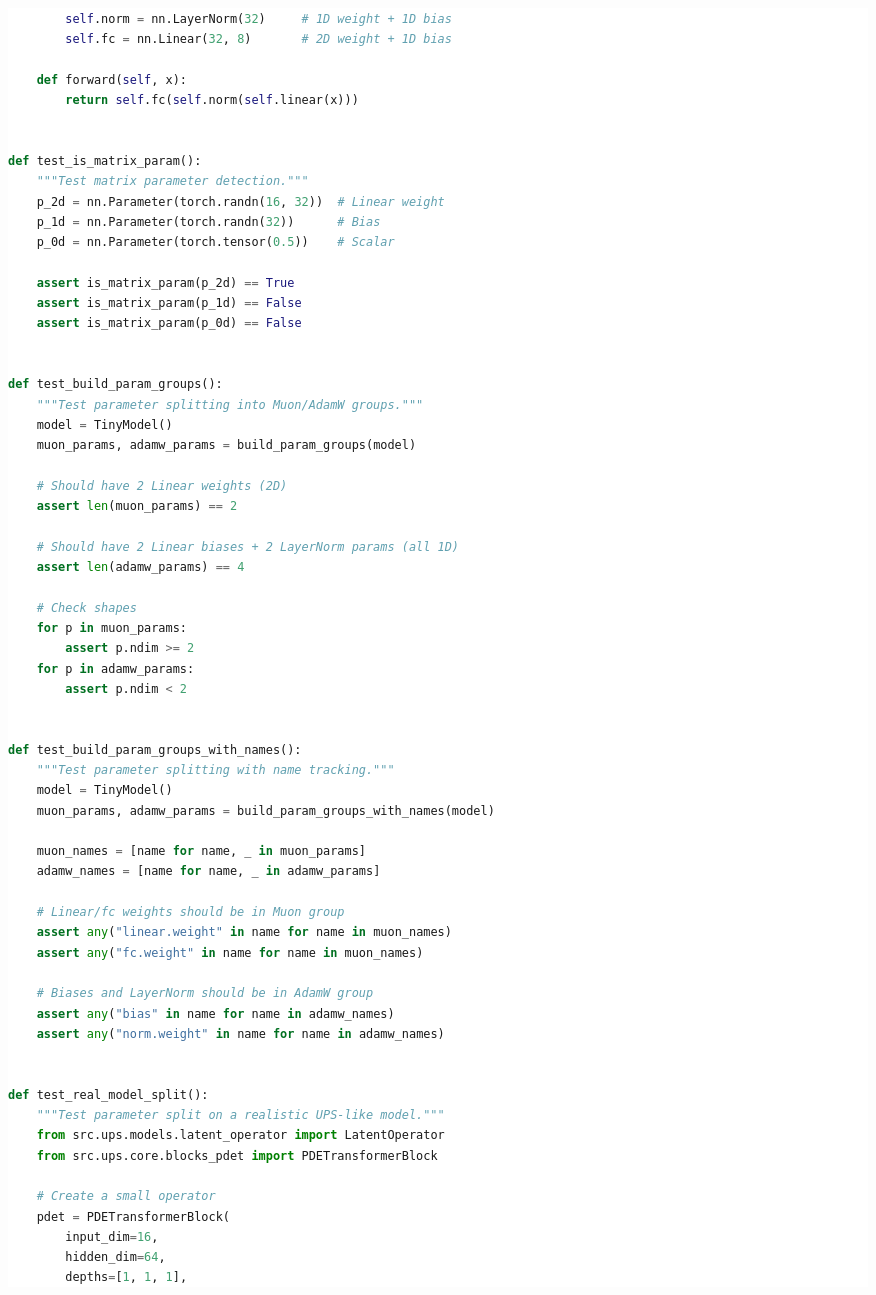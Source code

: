 ```python
        self.norm = nn.LayerNorm(32)     # 1D weight + 1D bias
        self.fc = nn.Linear(32, 8)       # 2D weight + 1D bias

    def forward(self, x):
        return self.fc(self.norm(self.linear(x)))


def test_is_matrix_param():
    """Test matrix parameter detection."""
    p_2d = nn.Parameter(torch.randn(16, 32))  # Linear weight
    p_1d = nn.Parameter(torch.randn(32))      # Bias
    p_0d = nn.Parameter(torch.tensor(0.5))    # Scalar

    assert is_matrix_param(p_2d) == True
    assert is_matrix_param(p_1d) == False
    assert is_matrix_param(p_0d) == False


def test_build_param_groups():
    """Test parameter splitting into Muon/AdamW groups."""
    model = TinyModel()
    muon_params, adamw_params = build_param_groups(model)

    # Should have 2 Linear weights (2D)
    assert len(muon_params) == 2

    # Should have 2 Linear biases + 2 LayerNorm params (all 1D)
    assert len(adamw_params) == 4

    # Check shapes
    for p in muon_params:
        assert p.ndim >= 2
    for p in adamw_params:
        assert p.ndim < 2


def test_build_param_groups_with_names():
    """Test parameter splitting with name tracking."""
    model = TinyModel()
    muon_params, adamw_params = build_param_groups_with_names(model)

    muon_names = [name for name, _ in muon_params]
    adamw_names = [name for name, _ in adamw_params]

    # Linear/fc weights should be in Muon group
    assert any("linear.weight" in name for name in muon_names)
    assert any("fc.weight" in name for name in muon_names)

    # Biases and LayerNorm should be in AdamW group
    assert any("bias" in name for name in adamw_names)
    assert any("norm.weight" in name for name in adamw_names)


def test_real_model_split():
    """Test parameter split on a realistic UPS-like model."""
    from src.ups.models.latent_operator import LatentOperator
    from src.ups.core.blocks_pdet import PDETransformerBlock

    # Create a small operator
    pdet = PDETransformerBlock(
        input_dim=16,
        hidden_dim=64,
        depths=[1, 1, 1],
```